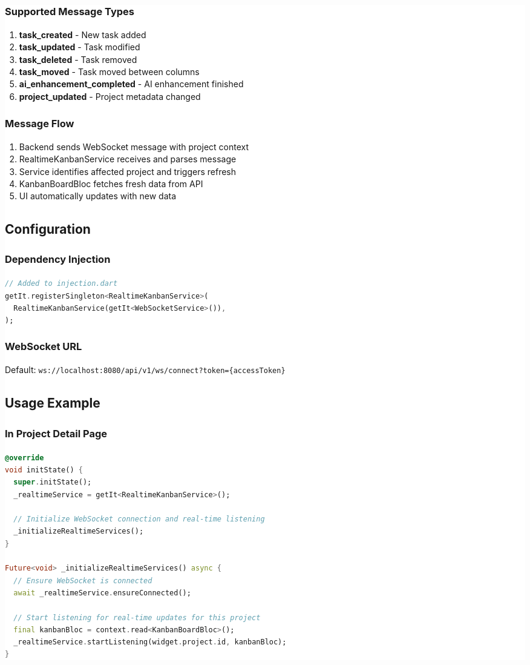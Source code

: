 ### Supported Message Types
1. **task_created** - New task added
2. **task_updated** - Task modified
3. **task_deleted** - Task removed
4. **task_moved** - Task moved between columns
5. **ai_enhancement_completed** - AI enhancement finished
6. **project_updated** - Project metadata changed

### Message Flow
1. Backend sends WebSocket message with project context
2. RealtimeKanbanService receives and parses message
3. Service identifies affected project and triggers refresh
4. KanbanBoardBloc fetches fresh data from API
5. UI automatically updates with new data

## Configuration

### Dependency Injection
```dart
// Added to injection.dart
getIt.registerSingleton<RealtimeKanbanService>(
  RealtimeKanbanService(getIt<WebSocketService>()),
);
```

### WebSocket URL
Default: `ws://localhost:8080/api/v1/ws/connect?token={accessToken}`

## Usage Example

### In Project Detail Page
```dart
@override
void initState() {
  super.initState();
  _realtimeService = getIt<RealtimeKanbanService>();
  
  // Initialize WebSocket connection and real-time listening
  _initializeRealtimeServices();
}

Future<void> _initializeRealtimeServices() async {
  // Ensure WebSocket is connected
  await _realtimeService.ensureConnected();
  
  // Start listening for real-time updates for this project
  final kanbanBloc = context.read<KanbanBoardBloc>();
  _realtimeService.startListening(widget.project.id, kanbanBloc);
}
```
